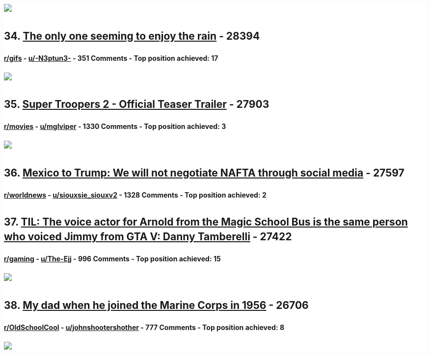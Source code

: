 <a href="http://i.imgur.com/yBjC8VU.png"><img src="https://a.thumbs.redditmedia.com/TTgcZ-qcV3k-s7NUkFiUTT2XkyXy2M-m_w1sHH-0PH4.jpg"></img></a>

## 34. [The only one seeming to enjoy the rain](http://reddit.com/r/gifs/comments/6wjbbz/the_only_one_seeming_to_enjoy_the_rain/) - 28394
#### [r/gifs](http://reddit.com/r/gifs) - [u/-N3ptun3-](http://reddit.com/u/-N3ptun3-) - 351 Comments - Top position achieved: 17

<a href="https://i.imgur.com/WlkecUW.gifv"><img src="https://b.thumbs.redditmedia.com/LxFzxh5ik9pOamPYvL2Wa839IU9pHGWRFj1K8nrg20I.jpg"></img></a>

## 35. [Super Troopers 2 - Official Teaser Trailer](http://reddit.com/r/movies/comments/6wjbw8/super_troopers_2_official_teaser_trailer/) - 27903
#### [r/movies](http://reddit.com/r/movies) - [u/mglviper](http://reddit.com/u/mglviper) - 1330 Comments - Top position achieved: 3

<a href="https://youtube.com/watch?v=viUpckGruMU&amp;time_continue=62&amp;ebc=ANyPxKo1876B1MRJHJaUu9j2kBkTWR1v_j7ipQjaE6Nx9fFnbXxWPD49cBeyfNoQeO3UvmLIPUQLtVDMlV6oNgxo2dPtqCkvfw"><img src="https://b.thumbs.redditmedia.com/r6eNWwuOkouG0C9qFY9dDhK1nrMALD7Naxtbyqs3m2Q.jpg"></img></a>

## 36. [Mexico to Trump: We will not negotiate NAFTA through social media](http://reddit.com/r/worldnews/comments/6wh41e/mexico_to_trump_we_will_not_negotiate_nafta/) - 27597
#### [r/worldnews](http://reddit.com/r/worldnews) - [u/siouxsie_siouxv2](http://reddit.com/u/siouxsie_siouxv2) - 1328 Comments - Top position achieved: 2

## 37. [TIL: The voice actor for Arnold from the Magic School Bus is the same person who voiced Jimmy from GTA V: Danny Tamberelli](http://reddit.com/r/gaming/comments/6wkl8x/til_the_voice_actor_for_arnold_from_the_magic/) - 27422
#### [r/gaming](http://reddit.com/r/gaming) - [u/The-Ejj](http://reddit.com/u/The-Ejj) - 996 Comments - Top position achieved: 15

<a href="http://i.imgur.com/0KzJRw1.jpg"><img src="https://b.thumbs.redditmedia.com/ype2E_CCXJ2SmYS33YLKL9V5lBNYXAgFEUlysjQpJsY.jpg"></img></a>

## 38. [My dad when he joined the Marine Corps in 1956](http://reddit.com/r/OldSchoolCool/comments/6wkhsg/my_dad_when_he_joined_the_marine_corps_in_1956/) - 26706
#### [r/OldSchoolCool](http://reddit.com/r/OldSchoolCool) - [u/johnshootershother](http://reddit.com/u/johnshootershother) - 777 Comments - Top position achieved: 8

<a href="https://i.redd.it/xn4k2k0o7iiz.png"><img src="https://b.thumbs.redditmedia.com/yU3EStLrc5jsb0vmQMYFSSyzD_6OQFmlUKPfae33a5U.jpg"></img></a>
